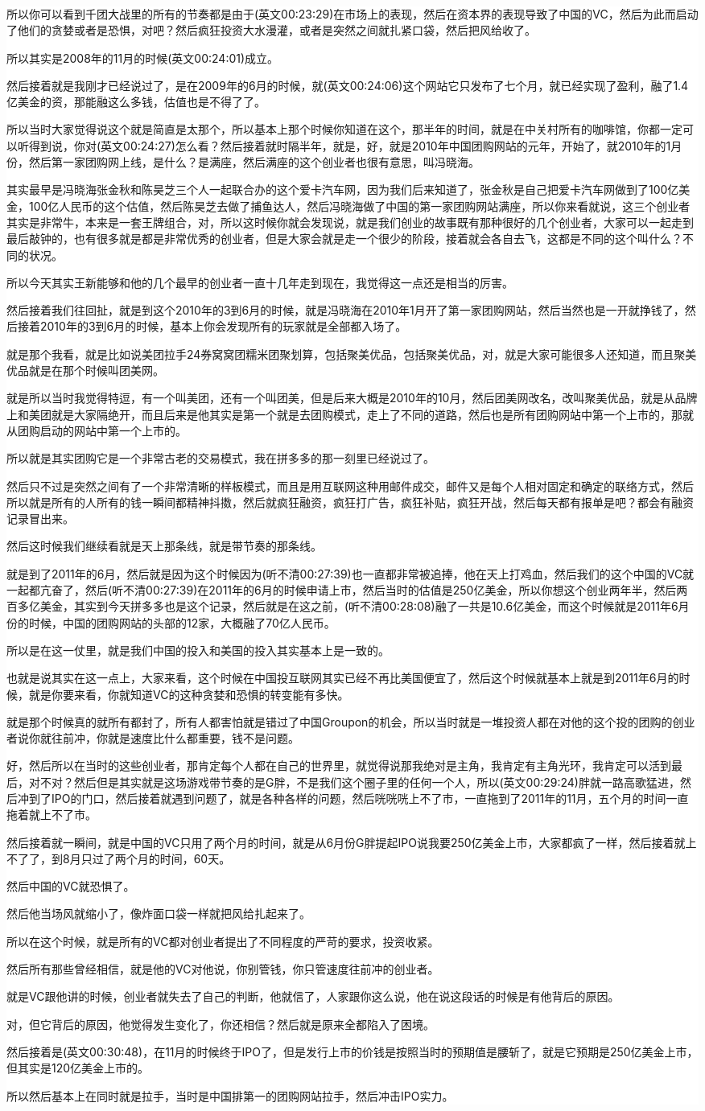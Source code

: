 所以你可以看到千团大战里的所有的节奏都是由于(英文00:23:29)在市场上的表现，然后在资本界的表现导致了中国的VC，然后为此而启动了他们的贪婪或者是恐惧，对吧？然后疯狂投资大水漫灌，或者是突然之间就扎紧口袋，然后把风给收了。


所以其实是2008年的11月的时候(英文00:24:01)成立。

然后接着就是我刚才已经说过了，是在2009年的6月的时候，就(英文00:24:06)这个网站它只发布了七个月，就已经实现了盈利，融了1.4亿美金的资，那能融这么多钱，估值也是不得了了。

所以当时大家觉得说这个就是简直是太那个，所以基本上那个时候你知道在这个，那半年的时间，就是在中关村所有的咖啡馆，你都一定可以听得到说，你对(英文00:24:27)怎么看？然后接着就时隔半年，就是，好，就是2010年中国团购网站的元年，开始了，就2010年的1月份，然后第一家团购网上线，是什么？是满座，然后满座的这个创业者也很有意思，叫冯晓海。

其实最早是冯晓海张金秋和陈昊芝三个人一起联合办的这个爱卡汽车网，因为我们后来知道了，张金秋是自己把爱卡汽车网做到了100亿美金，100亿人民币的这个估值，然后陈昊芝去做了捕鱼达人，然后冯晓海做了中国的第一家团购网站满座，所以你来看就说，这三个创业者其实是非常牛，本来是一套王牌组合，对，所以这时候你就会发现说，就是我们创业的故事既有那种很好的几个创业者，大家可以一起走到最后敲钟的，也有很多就是都是非常优秀的创业者，但是大家会就是走一个很少的阶段，接着就会各自去飞，这都是不同的这个叫什么？不同的状况。

所以今天其实王新能够和他的几个最早的创业者一直十几年走到现在，我觉得这一点还是相当的厉害。

然后接着我们往回扯，就是到这个2010年的3到6月的时候，就是冯晓海在2010年1月开了第一家团购网站，然后当然也是一开就挣钱了，然后接着2010年的3到6月的时候，基本上你会发现所有的玩家就是全部都入场了。

就是那个我看，就是比如说美团拉手24券窝窝团糯米团聚划算，包括聚美优品，包括聚美优品，对，就是大家可能很多人还知道，而且聚美优品就是在那个时候叫团美网。

就是所以当时我觉得特逗，有一个叫美团，还有一个叫团美，但是后来大概是2010年的10月，然后团美网改名，改叫聚美优品，就是从品牌上和美团就是大家隔绝开，而且后来是他其实是第一个就是去团购模式，走上了不同的道路，然后也是所有团购网站中第一个上市的，那就从团购启动的网站中第一个上市的。


所以就是其实团购它是一个非常古老的交易模式，我在拼多多的那一刻里已经说过了。

然后只不过是突然之间有了一个非常清晰的样板模式，而且是用互联网这种用邮件成交，邮件又是每个人相对固定和确定的联络方式，然后所以就是所有的人所有的钱一瞬间都精神抖擞，然后就疯狂融资，疯狂打广告，疯狂补贴，疯狂开战，然后每天都有报单是吧？都会有融资记录冒出来。

然后这时候我们继续看就是天上那条线，就是带节奏的那条线。

就是到了2011年的6月，然后就是因为这个时候因为(听不清00:27:39)也一直都非常被追捧，他在天上打鸡血，然后我们的这个中国的VC就一起都亢奋了，然后(听不清00:27:39)在2011年的6月的时候申请上市，然后当时的估值是250亿美金，所以你想这个创业两年半，然后两百多亿美金，其实到今天拼多多也是这个记录，然后就是在这之前，(听不清00:28:08)融了一共是10.6亿美金，而这个时候就是2011年6月份的时候，中国的团购网站的头部的12家，大概融了70亿人民币。

所以是在这一仗里，就是我们中国的投入和美国的投入其实基本上是一致的。

也就是说其实在这一点上，大家来看，这个时候在中国投互联网其实已经不再比美国便宜了，然后这个时候就基本上就是到2011年6月的时候，就是你要来看，你就知道VC的这种贪婪和恐惧的转变能有多快。

就是那个时候真的就所有都封了，所有人都害怕就是错过了中国Groupon的机会，所以当时就是一堆投资人都在对他的这个投的团购的创业者说你就往前冲，你就是速度比什么都重要，钱不是问题。

好，然后所以在当时的这些创业者，那肯定每个人都在自己的世界里，就觉得说那我绝对是主角，我肯定有主角光环，我肯定可以活到最后，对不对？然后但是其实就是这场游戏带节奏的是G胖，不是我们这个圈子里的任何一个人，所以(英文00:29:24)胖就一路高歌猛进，然后冲到了IPO的门口，然后接着就遇到问题了，就是各种各样的问题，然后咣咣咣上不了市，一直拖到了2011年的11月，五个月的时间一直拖着就上不了市。

然后接着就一瞬间，就是中国的VC只用了两个月的时间，就是从6月份G胖提起IPO说我要250亿美金上市，大家都疯了一样，然后接着就上不了了，到8月只过了两个月的时间，60天。

然后中国的VC就恐惧了。

然后他当场风就缩小了，像炸面口袋一样就把风给扎起来了。

所以在这个时候，就是所有的VC都对创业者提出了不同程度的严苛的要求，投资收紧。

然后所有那些曾经相信，就是他的VC对他说，你别管钱，你只管速度往前冲的创业者。

就是VC跟他讲的时候，创业者就失去了自己的判断，他就信了，人家跟你这么说，他在说这段话的时候是有他背后的原因。

对，但它背后的原因，他觉得发生变化了，你还相信？然后就是原来全都陷入了困境。


然后接着是(英文00:30:48)，在11月的时候终于IPO了，但是发行上市的价钱是按照当时的预期值是腰斩了，就是它预期是250亿美金上市，但其实是120亿美金上市的。

所以然后基本上在同时就是拉手，当时是中国排第一的团购网站拉手，然后冲击IPO实力。
